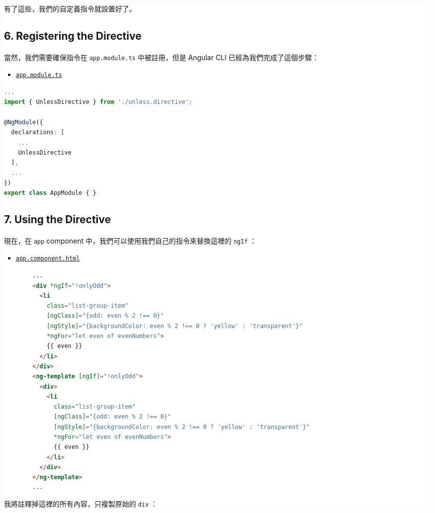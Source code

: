 有了這些，我們的自定義指令就設置好了。

## 6. Registering the Directive

當然，我們需要確保指令在 `app.module.ts` 中被註冊，但是 Angular CLI 已經為我們完成了這個步驟：

- [`app.module.ts`](../../directives/src/app/app.module.ts)

```ts
...
import { UnlessDirective } from './unless.directive';

@NgModule({
  declarations: [
    ...
    UnlessDirective
  ],
  ...
})
export class AppModule { }
```

## 7. Using the Directive

現在，在 `app` component 中，我們可以使用我們自己的指令來替換這裡的 `ngIf` ：

- [`app.component.html`](../../directives/src/app/app.component.html)

```html
        ...
        <div *ngIf="!onlyOdd">
          <li
            class="list-group-item"
            [ngClass]="{odd: even % 2 !== 0}"
            [ngStyle]="{backgroundColor: even % 2 !== 0 ? 'yellow' : 'transparent'}"
            *ngFor="let even of evenNumbers">
            {{ even }}
          </li>
        </div>
        <ng-template [ngIf]="!onlyOdd">
          <div>
            <li
              class="list-group-item"
              [ngClass]="{odd: even % 2 !== 0}"
              [ngStyle]="{backgroundColor: even % 2 !== 0 ? 'yellow' : 'transparent'}"
              *ngFor="let even of evenNumbers">
              {{ even }}
            </li>
          </div>
        </ng-template>
        ...
```

我將註釋掉這裡的所有內容，只複製原始的 `div` ：
